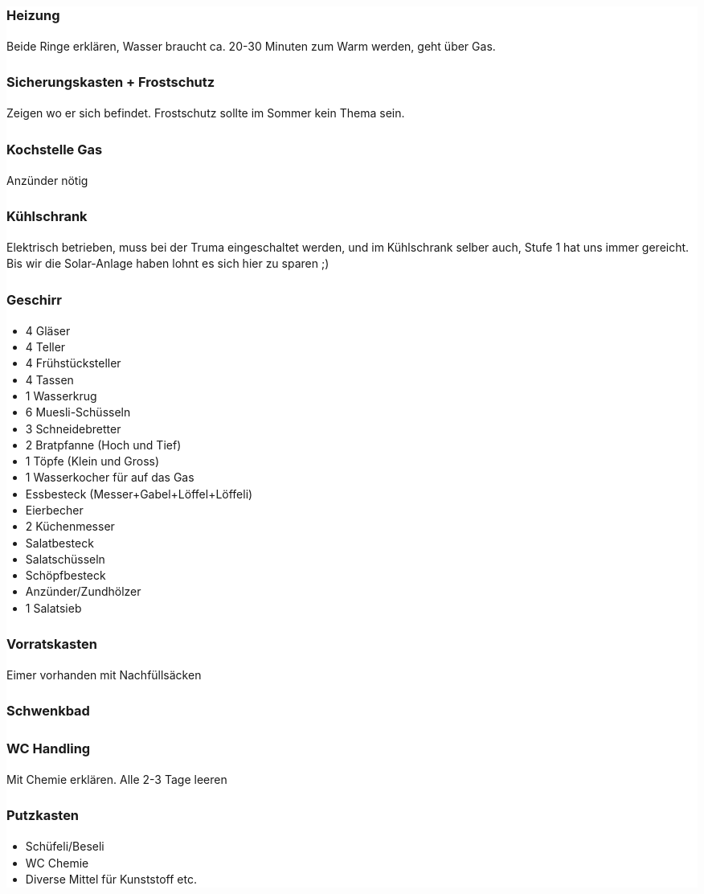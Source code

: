 ### Heizung

Beide Ringe erklären, Wasser braucht ca. 20-30 Minuten zum Warm werden, geht über Gas.

### Sicherungskasten + Frostschutz

Zeigen wo er sich befindet. Frostschutz sollte im Sommer kein Thema sein.

### Kochstelle Gas

Anzünder nötig

### Kühlschrank

Elektrisch betrieben, muss bei der Truma eingeschaltet werden, und im Kühlschrank selber auch, Stufe 1 hat uns immer gereicht. Bis wir die Solar-Anlage haben lohnt es sich hier zu sparen ;)

### Geschirr

* 4 Gläser
* 4 Teller
* 4 Frühstücksteller
* 4 Tassen
* 1 Wasserkrug
* 6 Muesli-Schüsseln
* 3 Schneidebretter
* 2 Bratpfanne (Hoch und Tief)
* 1 Töpfe (Klein und Gross)
* 1 Wasserkocher für auf das Gas
* Essbesteck (Messer+Gabel+Löffel+Löffeli)
* Eierbecher
* 2 Küchenmesser
* Salatbesteck
* Salatschüsseln
* Schöpfbesteck
* Anzünder/Zundhölzer
* 1 Salatsieb


### Vorratskasten

Eimer vorhanden mit Nachfüllsäcken

### Schwenkbad

### WC Handling 

Mit Chemie erklären. Alle 2-3 Tage leeren

### Putzkasten

* Schüfeli/Beseli
* WC Chemie
* Diverse Mittel für Kunststoff etc.
